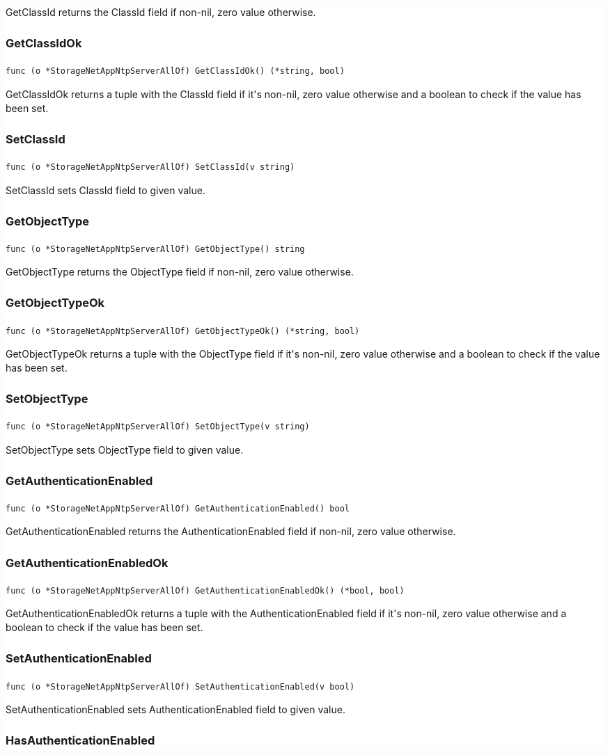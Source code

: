 GetClassId returns the ClassId field if non-nil, zero value otherwise.

### GetClassIdOk

`func (o *StorageNetAppNtpServerAllOf) GetClassIdOk() (*string, bool)`

GetClassIdOk returns a tuple with the ClassId field if it's non-nil, zero value otherwise
and a boolean to check if the value has been set.

### SetClassId

`func (o *StorageNetAppNtpServerAllOf) SetClassId(v string)`

SetClassId sets ClassId field to given value.


### GetObjectType

`func (o *StorageNetAppNtpServerAllOf) GetObjectType() string`

GetObjectType returns the ObjectType field if non-nil, zero value otherwise.

### GetObjectTypeOk

`func (o *StorageNetAppNtpServerAllOf) GetObjectTypeOk() (*string, bool)`

GetObjectTypeOk returns a tuple with the ObjectType field if it's non-nil, zero value otherwise
and a boolean to check if the value has been set.

### SetObjectType

`func (o *StorageNetAppNtpServerAllOf) SetObjectType(v string)`

SetObjectType sets ObjectType field to given value.


### GetAuthenticationEnabled

`func (o *StorageNetAppNtpServerAllOf) GetAuthenticationEnabled() bool`

GetAuthenticationEnabled returns the AuthenticationEnabled field if non-nil, zero value otherwise.

### GetAuthenticationEnabledOk

`func (o *StorageNetAppNtpServerAllOf) GetAuthenticationEnabledOk() (*bool, bool)`

GetAuthenticationEnabledOk returns a tuple with the AuthenticationEnabled field if it's non-nil, zero value otherwise
and a boolean to check if the value has been set.

### SetAuthenticationEnabled

`func (o *StorageNetAppNtpServerAllOf) SetAuthenticationEnabled(v bool)`

SetAuthenticationEnabled sets AuthenticationEnabled field to given value.

### HasAuthenticationEnabled
